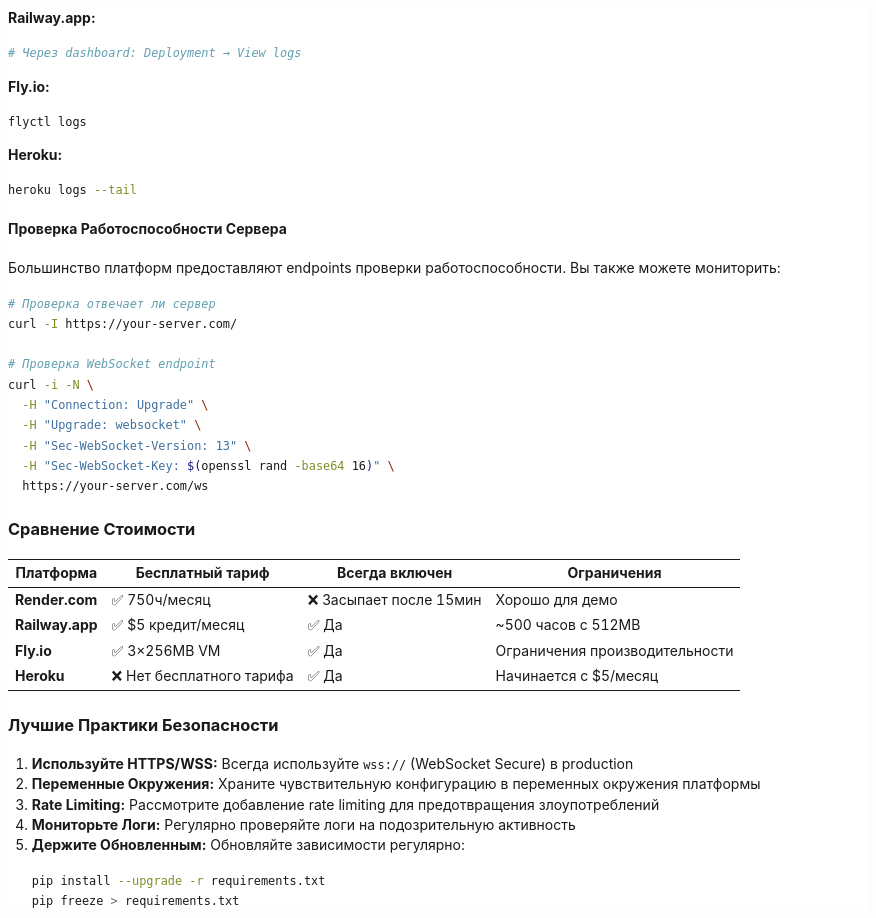 **Railway.app:**
```bash
# Через dashboard: Deployment → View logs
```

**Fly.io:**
```bash
flyctl logs
```

**Heroku:**
```bash
heroku logs --tail
```

#### Проверка Работоспособности Сервера

Большинство платформ предоставляют endpoints проверки работоспособности. Вы также можете мониторить:

```bash
# Проверка отвечает ли сервер
curl -I https://your-server.com/

# Проверка WebSocket endpoint
curl -i -N \
  -H "Connection: Upgrade" \
  -H "Upgrade: websocket" \
  -H "Sec-WebSocket-Version: 13" \
  -H "Sec-WebSocket-Key: $(openssl rand -base64 16)" \
  https://your-server.com/ws
```

### Сравнение Стоимости

| Платформа | Бесплатный тариф | Всегда включен | Ограничения |
|-----------|------------------|----------------|-------------|
| **Render.com** | ✅ 750ч/месяц | ❌ Засыпает после 15мин | Хорошо для демо |
| **Railway.app** | ✅ $5 кредит/месяц | ✅ Да | ~500 часов с 512MB |
| **Fly.io** | ✅ 3×256MB VM | ✅ Да | Ограничения производительности |
| **Heroku** | ❌ Нет бесплатного тарифа | ✅ Да | Начинается с $5/месяц |

### Лучшие Практики Безопасности

1. **Используйте HTTPS/WSS:** Всегда используйте `wss://` (WebSocket Secure) в production
2. **Переменные Окружения:** Храните чувствительную конфигурацию в переменных окружения платформы
3. **Rate Limiting:** Рассмотрите добавление rate limiting для предотвращения злоупотреблений
4. **Мониторьте Логи:** Регулярно проверяйте логи на подозрительную активность
5. **Держите Обновленным:** Обновляйте зависимости регулярно:
   ```bash
   pip install --upgrade -r requirements.txt
   pip freeze > requirements.txt
   ```
